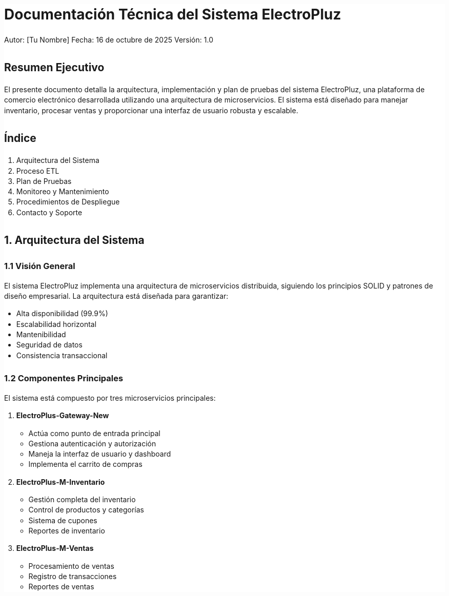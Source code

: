 # Documentación Técnica del Sistema ElectroPluz
Autor: [Tu Nombre]
Fecha: 16 de octubre de 2025
Versión: 1.0

## Resumen Ejecutivo
El presente documento detalla la arquitectura, implementación y plan de pruebas del sistema ElectroPluz, una plataforma de comercio electrónico desarrollada utilizando una arquitectura de microservicios. El sistema está diseñado para manejar inventario, procesar ventas y proporcionar una interfaz de usuario robusta y escalable.

## Índice
1. Arquitectura del Sistema
2. Proceso ETL
3. Plan de Pruebas
4. Monitoreo y Mantenimiento
5. Procedimientos de Despliegue
6. Contacto y Soporte

## 1. Arquitectura del Sistema

### 1.1 Visión General
El sistema ElectroPluz implementa una arquitectura de microservicios distribuida, siguiendo los principios SOLID y patrones de diseño empresarial. La arquitectura está diseñada para garantizar:

- Alta disponibilidad (99.9%)
- Escalabilidad horizontal
- Mantenibilidad
- Seguridad de datos
- Consistencia transaccional

### 1.2 Componentes Principales

El sistema está compuesto por tres microservicios principales:

1. **ElectroPlus-Gateway-New**
   - Actúa como punto de entrada principal
   - Gestiona autenticación y autorización
   - Maneja la interfaz de usuario y dashboard
   - Implementa el carrito de compras

2. **ElectroPlus-M-Inventario**
   - Gestión completa del inventario
   - Control de productos y categorías
   - Sistema de cupones
   - Reportes de inventario

3. **ElectroPlus-M-Ventas**
   - Procesamiento de ventas
   - Registro de transacciones
   - Reportes de ventas
